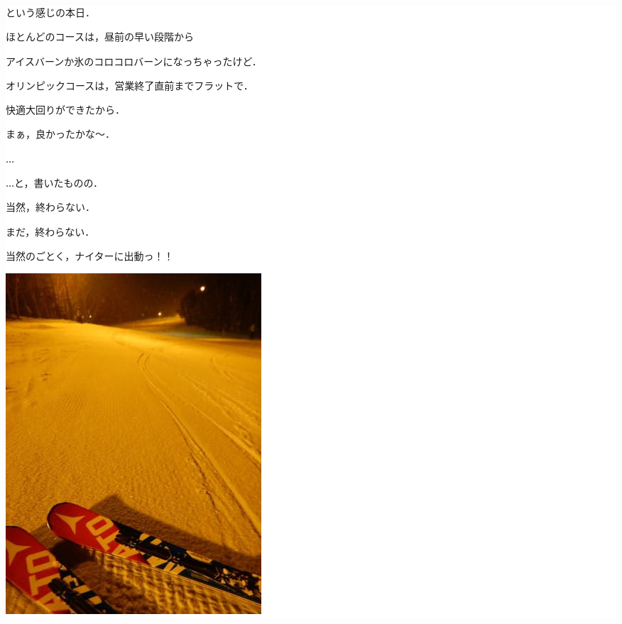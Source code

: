 


という感じの本日．


ほとんどのコースは，昼前の早い段階から


アイスバーンか氷のコロコロバーンになっちゃったけど．


オリンピックコースは，営業終了直前までフラットで．


快適大回りができたから．


まぁ，良かったかな～．





…


…と，書いたものの．


当然，終わらない．


まだ，終わらない．


当然のごとく，ナイターに出動っ！！




![6f33c192ca00a464cd81db8c45730b54.jpg](images/6f33c192ca00a464cd81db8c45730b54.jpg)
